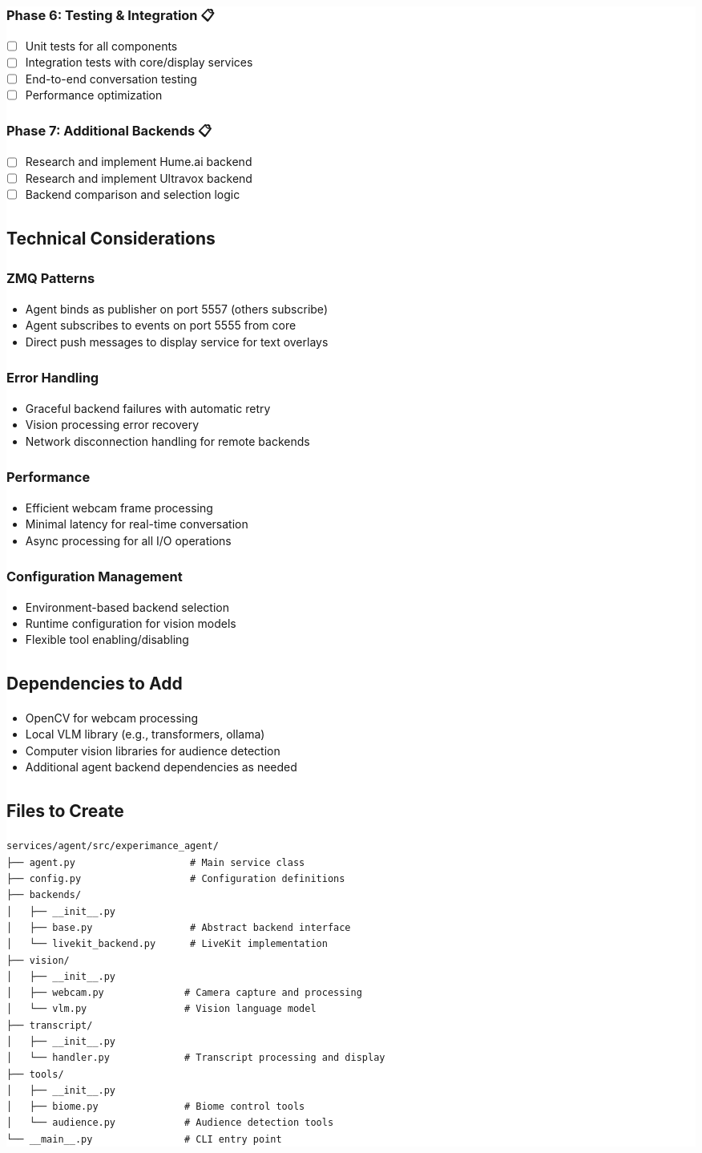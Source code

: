 ### Phase 6: Testing & Integration 📋
- [ ] Unit tests for all components
- [ ] Integration tests with core/display services
- [ ] End-to-end conversation testing
- [ ] Performance optimization

### Phase 7: Additional Backends 📋
- [ ] Research and implement Hume.ai backend
- [ ] Research and implement Ultravox backend
- [ ] Backend comparison and selection logic

## Technical Considerations

### ZMQ Patterns
- Agent binds as publisher on port 5557 (others subscribe)
- Agent subscribes to events on port 5555 from core
- Direct push messages to display service for text overlays

### Error Handling
- Graceful backend failures with automatic retry
- Vision processing error recovery
- Network disconnection handling for remote backends

### Performance
- Efficient webcam frame processing
- Minimal latency for real-time conversation
- Async processing for all I/O operations

### Configuration Management
- Environment-based backend selection
- Runtime configuration for vision models
- Flexible tool enabling/disabling

## Dependencies to Add
- OpenCV for webcam processing
- Local VLM library (e.g., transformers, ollama)
- Computer vision libraries for audience detection
- Additional agent backend dependencies as needed

## Files to Create
```
services/agent/src/experimance_agent/
├── agent.py                    # Main service class
├── config.py                   # Configuration definitions
├── backends/
│   ├── __init__.py
│   ├── base.py                 # Abstract backend interface
│   └── livekit_backend.py      # LiveKit implementation
├── vision/
│   ├── __init__.py
│   ├── webcam.py              # Camera capture and processing
│   └── vlm.py                 # Vision language model
├── transcript/
│   ├── __init__.py
│   └── handler.py             # Transcript processing and display
├── tools/
│   ├── __init__.py
│   ├── biome.py               # Biome control tools
│   └── audience.py            # Audience detection tools
└── __main__.py                # CLI entry point
```